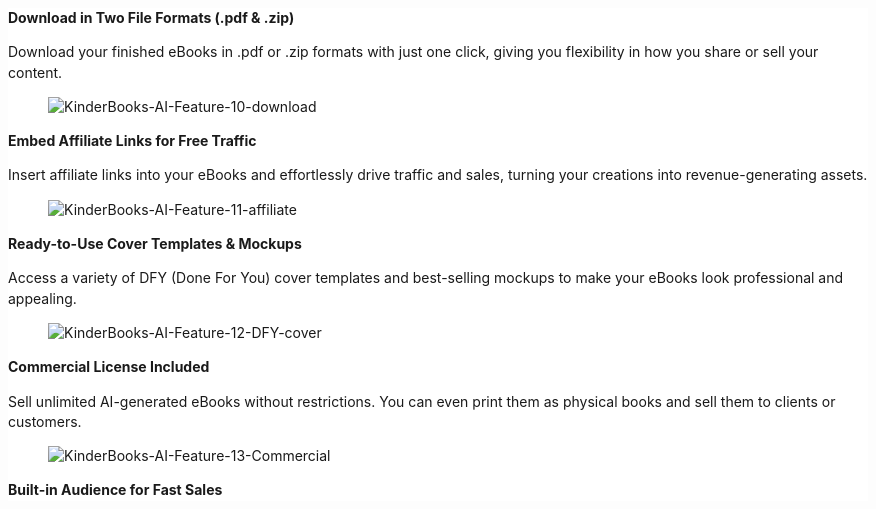 <p data-w-id="4c264525-009e-5e04-162f-21f34895ea3d" data-wf-id="[&quot;4c264525-009e-5e04-162f-21f34895ea3d&quot;]" data-automation-id="dyn-item-post-body-input"><strong data-w-id="7d618984-c913-f4c0-b5c9-a183335cce6e" data-wf-id="[&quot;7d618984-c913-f4c0-b5c9-a183335cce6e&quot;]" data-automation-id="dyn-item-post-body-input">Download in Two File Formats (.pdf &amp; .zip)</strong></p>
<p data-w-id="a6218f1c-77fc-211d-502b-93118f01b63e" data-wf-id="[&quot;a6218f1c-77fc-211d-502b-93118f01b63e&quot;]" data-automation-id="dyn-item-post-body-input">Download your finished eBooks in .pdf or .zip formats with just one click, giving you flexibility in how you share or sell your content.</p>
<figure class="w-richtext-align-center w-richtext-figure-type-image" data-w-id="debbc78f-7b67-5cf4-5856-3c81297a23d9" data-wf-id="[&quot;debbc78f-7b67-5cf4-5856-3c81297a23d9&quot;]" data-automation-id="dyn-item-post-body-input">
<div data-w-id="debbc78f-7b67-5cf4-5856-3c81297a23da" data-wf-id="[&quot;debbc78f-7b67-5cf4-5856-3c81297a23da&quot;]" data-automation-id="dyn-item-post-body-input"><img src="https://mei-review.com/wp-content/uploads/2024/09/KinderBooks-AI-Feature-10-download.png" alt="KinderBooks-AI-Feature-10-download" data-automation-id="dyn-item-post-body-input" data-wf-id="[&quot;2093fa4d-4336-0342-5845-866ac95b0905&quot;]" data-w-id="2093fa4d-4336-0342-5845-866ac95b0905" /></div>
</figure>
<p data-w-id="c61c2409-2b8a-2e01-ef89-798048fe82f5" data-wf-id="[&quot;c61c2409-2b8a-2e01-ef89-798048fe82f5&quot;]" data-automation-id="dyn-item-post-body-input"><strong data-w-id="a4569f99-f931-4a2e-2c53-54bb52268bc3" data-wf-id="[&quot;a4569f99-f931-4a2e-2c53-54bb52268bc3&quot;]" data-automation-id="dyn-item-post-body-input">Embed Affiliate Links for Free Traffic</strong></p>
<p data-w-id="9a3052ae-4c64-266c-b385-1745274923ca" data-wf-id="[&quot;9a3052ae-4c64-266c-b385-1745274923ca&quot;]" data-automation-id="dyn-item-post-body-input">Insert affiliate links into your eBooks and effortlessly drive traffic and sales, turning your creations into revenue-generating assets.</p>
<figure class="w-richtext-align-center w-richtext-figure-type-image" data-w-id="05216d29-5ea7-837d-aae2-9fbc49652c69" data-wf-id="[&quot;05216d29-5ea7-837d-aae2-9fbc49652c69&quot;]" data-automation-id="dyn-item-post-body-input">
<div data-w-id="05216d29-5ea7-837d-aae2-9fbc49652c6a" data-wf-id="[&quot;05216d29-5ea7-837d-aae2-9fbc49652c6a&quot;]" data-automation-id="dyn-item-post-body-input"><img src="https://mei-review.com/wp-content/uploads/2024/09/KinderBooks-AI-Feature-11-affiliate.png" alt="KinderBooks-AI-Feature-11-affiliate" data-automation-id="dyn-item-post-body-input" data-wf-id="[&quot;c419ab53-cad5-6303-a9b4-8af30ccdb090&quot;]" data-w-id="c419ab53-cad5-6303-a9b4-8af30ccdb090" /></div>
</figure>
<p data-w-id="67365d7c-8f96-2372-05e5-6fb9fd0b3f44" data-wf-id="[&quot;67365d7c-8f96-2372-05e5-6fb9fd0b3f44&quot;]" data-automation-id="dyn-item-post-body-input"><strong data-w-id="7fdfc5cc-4980-1df9-a252-feb6dca2809a" data-wf-id="[&quot;7fdfc5cc-4980-1df9-a252-feb6dca2809a&quot;]" data-automation-id="dyn-item-post-body-input">Ready-to-Use Cover Templates &amp; Mockups</strong></p>
<p data-w-id="a01f4041-27a7-1255-d7cb-c20acbf18e1c" data-wf-id="[&quot;a01f4041-27a7-1255-d7cb-c20acbf18e1c&quot;]" data-automation-id="dyn-item-post-body-input">Access a variety of DFY (Done For You) cover templates and best-selling mockups to make your eBooks look professional and appealing.</p>
<figure class="w-richtext-align-center w-richtext-figure-type-image" data-w-id="97b8cb6c-cba6-4088-d335-b32332ab1d89" data-wf-id="[&quot;97b8cb6c-cba6-4088-d335-b32332ab1d89&quot;]" data-automation-id="dyn-item-post-body-input">
<div data-w-id="97b8cb6c-cba6-4088-d335-b32332ab1d8a" data-wf-id="[&quot;97b8cb6c-cba6-4088-d335-b32332ab1d8a&quot;]" data-automation-id="dyn-item-post-body-input"><img src="https://mei-review.com/wp-content/uploads/2024/09/KinderBooks-AI-Feature-12-DFY-cover.png" alt="KinderBooks-AI-Feature-12-DFY-cover" data-automation-id="dyn-item-post-body-input" data-wf-id="[&quot;afe5c049-e0f9-9be1-68ba-4a2d44aaa587&quot;]" data-w-id="afe5c049-e0f9-9be1-68ba-4a2d44aaa587" /></div>
</figure>
<p data-w-id="38413e55-966c-9f0f-191b-9d1a50b7dca2" data-wf-id="[&quot;38413e55-966c-9f0f-191b-9d1a50b7dca2&quot;]" data-automation-id="dyn-item-post-body-input"><strong data-w-id="30b4a8b5-7752-4d07-d882-86e8f1b7bc7e" data-wf-id="[&quot;30b4a8b5-7752-4d07-d882-86e8f1b7bc7e&quot;]" data-automation-id="dyn-item-post-body-input">Commercial License Included</strong></p>
<p data-w-id="ebf29b2b-d0d0-24cc-e3bf-13929cf03b06" data-wf-id="[&quot;ebf29b2b-d0d0-24cc-e3bf-13929cf03b06&quot;]" data-automation-id="dyn-item-post-body-input">Sell unlimited AI-generated eBooks without restrictions. You can even print them as physical books and sell them to clients or customers.</p>
<figure class="w-richtext-align-center w-richtext-figure-type-image" data-w-id="5c99c6c5-8cf3-6fdf-e846-ba38aacf9be3" data-wf-id="[&quot;5c99c6c5-8cf3-6fdf-e846-ba38aacf9be3&quot;]" data-automation-id="dyn-item-post-body-input">
<div data-w-id="5c99c6c5-8cf3-6fdf-e846-ba38aacf9be4" data-wf-id="[&quot;5c99c6c5-8cf3-6fdf-e846-ba38aacf9be4&quot;]" data-automation-id="dyn-item-post-body-input"><img src="https://mei-review.com/wp-content/uploads/2024/09/KinderBooks-AI-Feature-13-Commercial.png" alt="KinderBooks-AI-Feature-13-Commercial" data-automation-id="dyn-item-post-body-input" data-wf-id="[&quot;d24908b8-f765-33fa-5ce7-1b8364dc202f&quot;]" data-w-id="d24908b8-f765-33fa-5ce7-1b8364dc202f" /></div>
</figure>
<p data-w-id="7eb92fdd-ea0f-f9e0-dae5-fcb2010f2a25" data-wf-id="[&quot;7eb92fdd-ea0f-f9e0-dae5-fcb2010f2a25&quot;]" data-automation-id="dyn-item-post-body-input"><strong data-w-id="b3d99fc0-48f8-0dd4-7f9e-8db2a8058780" data-wf-id="[&quot;b3d99fc0-48f8-0dd4-7f9e-8db2a8058780&quot;]" data-automation-id="dyn-item-post-body-input">Built-in Audience for Fast Sales</strong></p>